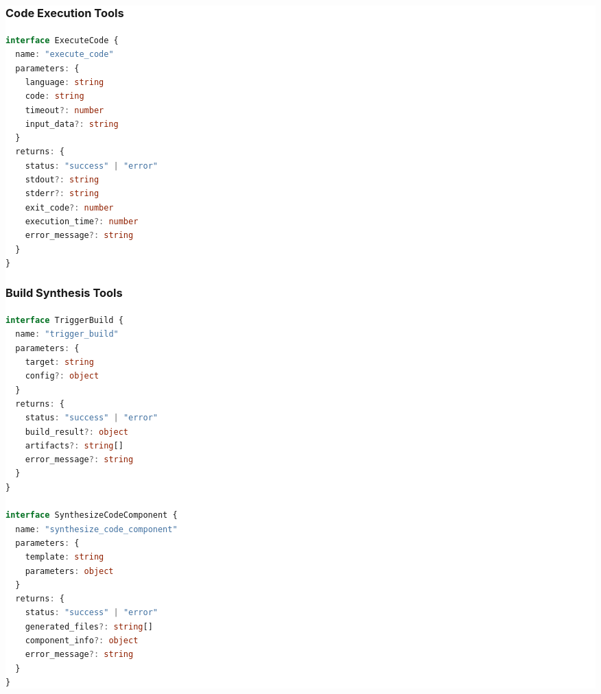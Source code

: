 ### **Code Execution Tools**
```typescript
interface ExecuteCode {
  name: "execute_code"
  parameters: {
    language: string
    code: string
    timeout?: number
    input_data?: string
  }
  returns: {
    status: "success" | "error"
    stdout?: string
    stderr?: string
    exit_code?: number
    execution_time?: number
    error_message?: string
  }
}
```

### **Build Synthesis Tools**
```typescript
interface TriggerBuild {
  name: "trigger_build"
  parameters: {
    target: string
    config?: object
  }
  returns: {
    status: "success" | "error"
    build_result?: object
    artifacts?: string[]
    error_message?: string
  }
}

interface SynthesizeCodeComponent {
  name: "synthesize_code_component"
  parameters: {
    template: string
    parameters: object
  }
  returns: {
    status: "success" | "error"
    generated_files?: string[]
    component_info?: object
    error_message?: string
  }
}
```
